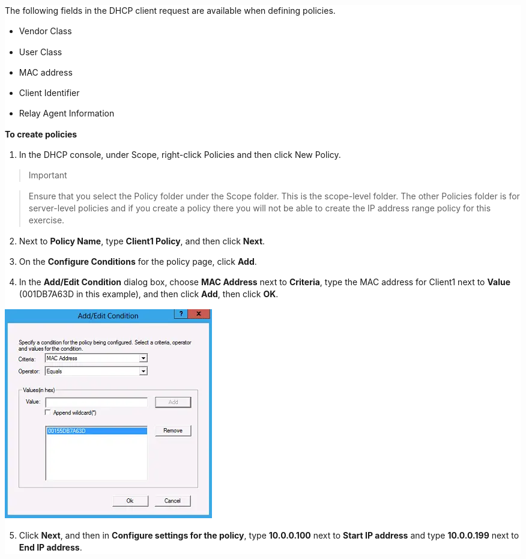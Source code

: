 The following fields in the DHCP client request are available when defining policies.

- Vendor Class

- User Class

- MAC address

- Client Identifier

- Relay Agent Information



**To create policies**

1. In the DHCP console, under Scope, right-click Policies and then click New Policy.

> Important

> Ensure that you select the Policy folder under the Scope folder. This is the scope-level folder. The other Policies folder is for server-level policies and if you create a policy there you will not be able to create the IP address range policy for this exercise.

2. Next to **Policy Name**, type **Client1 Policy**, and then click **Next**.

3. On the **Configure Conditions** for the policy page, click **Add**.

4. In the **Add/Edit Condition** dialog box, choose **MAC Address** next to **Criteria**, type the MAC address for Client1 next to **Value** (001DB7A63D in this example), and then click **Add**, then click **OK**.

![ws105](images/ws105.webp)

5. Click **Next**, and then in **Configure settings for the policy**, type **10.0.0.100** next to **Start IP address** and type **10.0.0.199** next to **End IP address**.
